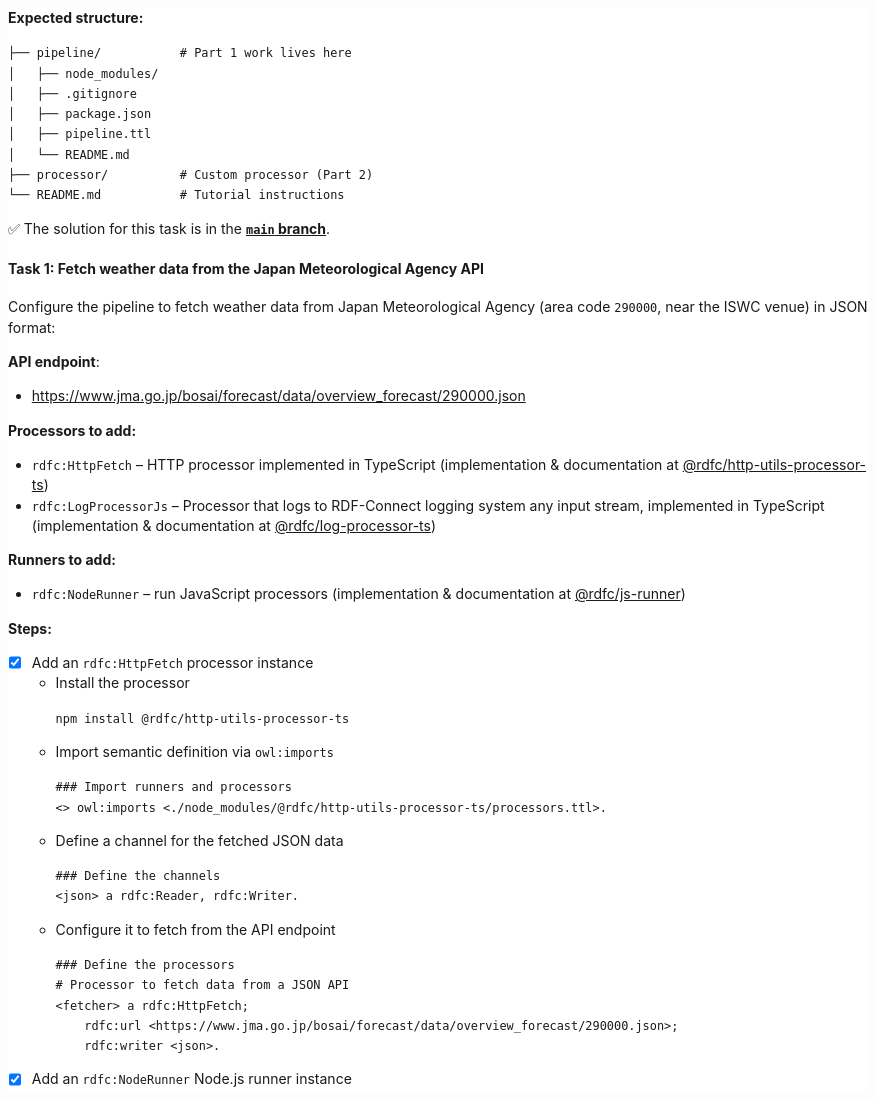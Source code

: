 **Expected structure:**

```
├── pipeline/           # Part 1 work lives here
│   ├── node_modules/   
│   ├── .gitignore      
│   ├── package.json    
│   ├── pipeline.ttl    
│   └── README.md       
├── processor/          # Custom processor (Part 2)
└── README.md           # Tutorial instructions
```

✅ The solution for this task is in the [**`main` branch**](https://github.com/rdf-connect/nara-weather-forecast-kg-pipeline/tree/main).


#### Task 1: Fetch weather data from the Japan Meteorological Agency API

Configure the pipeline to fetch weather data from Japan Meteorological Agency (area code `290000`, near the ISWC venue) in JSON format:

**API endpoint**:  
- <https://www.jma.go.jp/bosai/forecast/data/overview_forecast/290000.json>

**Processors to add:**

- `rdfc:HttpFetch` – HTTP processor implemented in TypeScript (implementation & documentation at [@rdfc/http-utils-processor-ts](https://github.com/rdf-connect/http-utils-processor-ts))
- `rdfc:LogProcessorJs` – Processor that logs to RDF-Connect logging system any input stream, implemented in TypeScript (implementation & documentation at [@rdfc/log-processor-ts](https://github.com/rdf-connect/log-processor-ts))

**Runners to add:**

- `rdfc:NodeRunner` – run JavaScript processors (implementation & documentation at [@rdfc/js-runner](https://github.com/rdf-connect/js-runner))

**Steps:**

- [x] Add an `rdfc:HttpFetch` processor instance
  - Install the processor
    ```bash
    npm install @rdfc/http-utils-processor-ts
    ```
  - Import semantic definition via `owl:imports`  
    ```turtle
    ### Import runners and processors
    <> owl:imports <./node_modules/@rdfc/http-utils-processor-ts/processors.ttl>.
    ```  
  - Define a channel for the fetched JSON data
    ```turtle
    ### Define the channels
    <json> a rdfc:Reader, rdfc:Writer.
    ```
  - Configure it to fetch from the API endpoint  
    ```turtle
    ### Define the processors
    # Processor to fetch data from a JSON API
    <fetcher> a rdfc:HttpFetch;
        rdfc:url <https://www.jma.go.jp/bosai/forecast/data/overview_forecast/290000.json>;
        rdfc:writer <json>.
    ```
- [x] Add an `rdfc:NodeRunner` Node.js runner instance